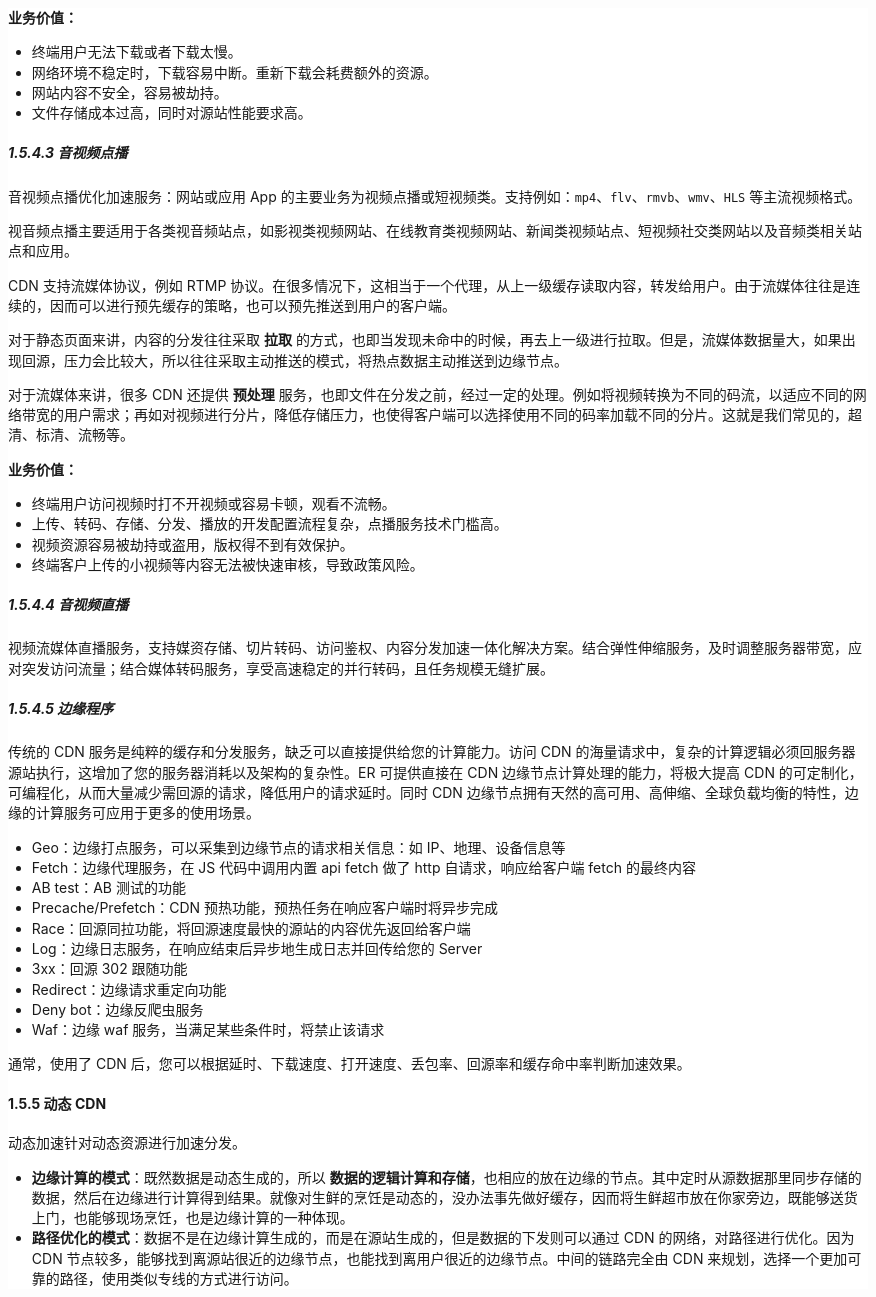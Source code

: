 **业务价值：**

- 终端用户无法下载或者下载太慢。
- 网络环境不稳定时，下载容易中断。重新下载会耗费额外的资源。
- 网站内容不安全，容易被劫持。
- 文件存储成本过高，同时对源站性能要求高。

##### 1.5.4.3 音视频点播

音视频点播优化加速服务：网站或应用 App 的主要业务为视频点播或短视频类。支持例如：`mp4`、`flv`、`rmvb`、`wmv`、`HLS` 等主流视频格式。

视音频点播主要适用于各类视音频站点，如影视类视频网站、在线教育类视频网站、新闻类视频站点、短视频社交类网站以及音频类相关站点和应用。

CDN 支持流媒体协议，例如 RTMP 协议。在很多情况下，这相当于一个代理，从上一级缓存读取内容，转发给用户。由于流媒体往往是连续的，因而可以进行预先缓存的策略，也可以预先推送到用户的客户端。

对于静态页面来讲，内容的分发往往采取 **拉取** 的方式，也即当发现未命中的时候，再去上一级进行拉取。但是，流媒体数据量大，如果出现回源，压力会比较大，所以往往采取主动推送的模式，将热点数据主动推送到边缘节点。

对于流媒体来讲，很多 CDN 还提供 **预处理** 服务，也即文件在分发之前，经过一定的处理。例如将视频转换为不同的码流，以适应不同的网络带宽的用户需求；再如对视频进行分片，降低存储压力，也使得客户端可以选择使用不同的码率加载不同的分片。这就是我们常见的，超清、标清、流畅等。

 **业务价值：**

- 终端用户访问视频时打不开视频或容易卡顿，观看不流畅。
- 上传、转码、存储、分发、播放的开发配置流程复杂，点播服务技术门槛高。
- 视频资源容易被劫持或盗用，版权得不到有效保护。
- 终端客户上传的小视频等内容无法被快速审核，导致政策风险。

##### 1.5.4.4 音视频直播

视频流媒体直播服务，支持媒资存储、切片转码、访问鉴权、内容分发加速一体化解决方案。结合弹性伸缩服务，及时调整服务器带宽，应对突发访问流量；结合媒体转码服务，享受高速稳定的并行转码，且任务规模无缝扩展。

##### 1.5.4.5 边缘程序

传统的 CDN 服务是纯粹的缓存和分发服务，缺乏可以直接提供给您的计算能力。访问 CDN 的海量请求中，复杂的计算逻辑必须回服务器源站执行，这增加了您的服务器消耗以及架构的复杂性。ER 可提供直接在 CDN 边缘节点计算处理的能力，将极大提高 CDN 的可定制化，可编程化，从而大量减少需回源的请求，降低用户的请求延时。同时 CDN 边缘节点拥有天然的高可用、高伸缩、全球负载均衡的特性，边缘的计算服务可应用于更多的使用场景。

- Geo：边缘打点服务，可以采集到边缘节点的请求相关信息：如 IP、地理、设备信息等
- Fetch：边缘代理服务，在 JS 代码中调用内置 api fetch 做了 http 自请求，响应给客户端 fetch 的最终内容
- AB test：AB 测试的功能
- Precache/Prefetch：CDN 预热功能，预热任务在响应客户端时将异步完成
- Race：回源同拉功能，将回源速度最快的源站的内容优先返回给客户端
- Log：边缘日志服务，在响应结束后异步地生成日志并回传给您的 Server
- 3xx：回源 302 跟随功能
- Redirect：边缘请求重定向功能
- Deny bot：边缘反爬虫服务
- Waf：边缘 waf 服务，当满足某些条件时，将禁止该请求

通常，使用了 CDN 后，您可以根据延时、下载速度、打开速度、丢包率、回源率和缓存命中率判断加速效果。

#### 1.5.5 动态 CDN

动态加速针对动态资源进行加速分发。

- **边缘计算的模式**：既然数据是动态生成的，所以 **数据的逻辑计算和存储**，也相应的放在边缘的节点。其中定时从源数据那里同步存储的数据，然后在边缘进行计算得到结果。就像对生鲜的烹饪是动态的，没办法事先做好缓存，因而将生鲜超市放在你家旁边，既能够送货上门，也能够现场烹饪，也是边缘计算的一种体现。
- **路径优化的模式**：数据不是在边缘计算生成的，而是在源站生成的，但是数据的下发则可以通过 CDN 的网络，对路径进行优化。因为 CDN 节点较多，能够找到离源站很近的边缘节点，也能找到离用户很近的边缘节点。中间的链路完全由 CDN 来规划，选择一个更加可靠的路径，使用类似专线的方式进行访问。
